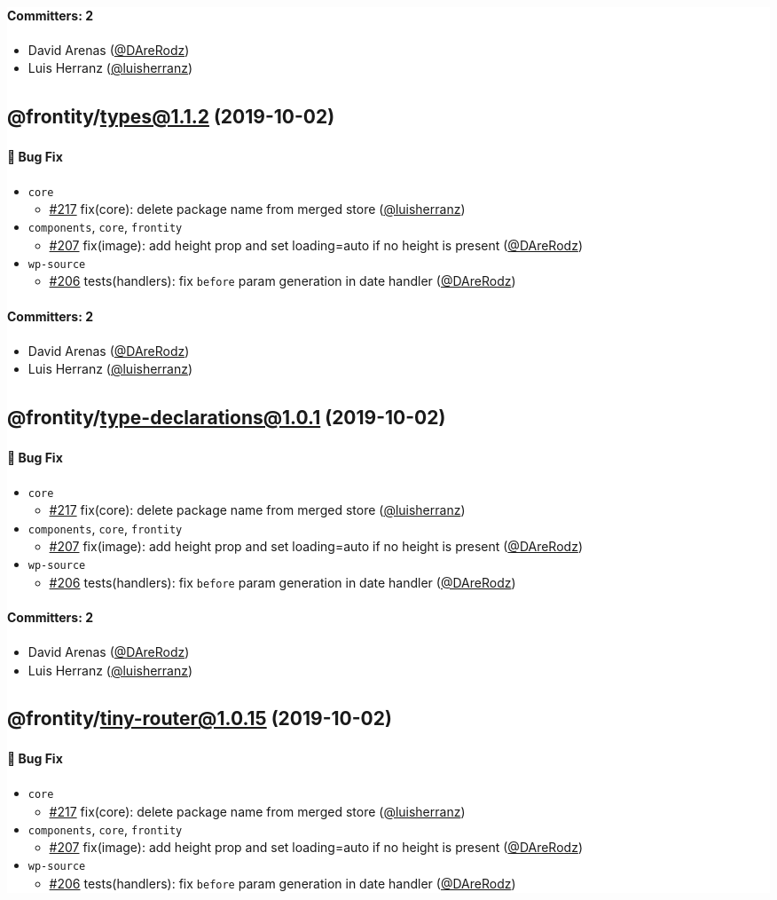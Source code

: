 #### Committers: 2
- David Arenas ([@DAreRodz](https://github.com/DAreRodz))
- Luis Herranz ([@luisherranz](https://github.com/luisherranz))


## @frontity/types@1.1.2 (2019-10-02)

#### :bug: Bug Fix
* `core`
  * [#217](https://github.com/frontity/frontity/pull/217) fix(core): delete package name from merged store ([@luisherranz](https://github.com/luisherranz))
* `components`, `core`, `frontity`
  * [#207](https://github.com/frontity/frontity/pull/207) fix(image): add height prop and set loading=auto if no height is present ([@DAreRodz](https://github.com/DAreRodz))
* `wp-source`
  * [#206](https://github.com/frontity/frontity/pull/206) tests(handlers): fix `before` param generation in date handler ([@DAreRodz](https://github.com/DAreRodz))

#### Committers: 2
- David Arenas ([@DAreRodz](https://github.com/DAreRodz))
- Luis Herranz ([@luisherranz](https://github.com/luisherranz))


## @frontity/type-declarations@1.0.1 (2019-10-02)

#### :bug: Bug Fix
* `core`
  * [#217](https://github.com/frontity/frontity/pull/217) fix(core): delete package name from merged store ([@luisherranz](https://github.com/luisherranz))
* `components`, `core`, `frontity`
  * [#207](https://github.com/frontity/frontity/pull/207) fix(image): add height prop and set loading=auto if no height is present ([@DAreRodz](https://github.com/DAreRodz))
* `wp-source`
  * [#206](https://github.com/frontity/frontity/pull/206) tests(handlers): fix `before` param generation in date handler ([@DAreRodz](https://github.com/DAreRodz))

#### Committers: 2
- David Arenas ([@DAreRodz](https://github.com/DAreRodz))
- Luis Herranz ([@luisherranz](https://github.com/luisherranz))


## @frontity/tiny-router@1.0.15 (2019-10-02)

#### :bug: Bug Fix
* `core`
  * [#217](https://github.com/frontity/frontity/pull/217) fix(core): delete package name from merged store ([@luisherranz](https://github.com/luisherranz))
* `components`, `core`, `frontity`
  * [#207](https://github.com/frontity/frontity/pull/207) fix(image): add height prop and set loading=auto if no height is present ([@DAreRodz](https://github.com/DAreRodz))
* `wp-source`
  * [#206](https://github.com/frontity/frontity/pull/206) tests(handlers): fix `before` param generation in date handler ([@DAreRodz](https://github.com/DAreRodz))
